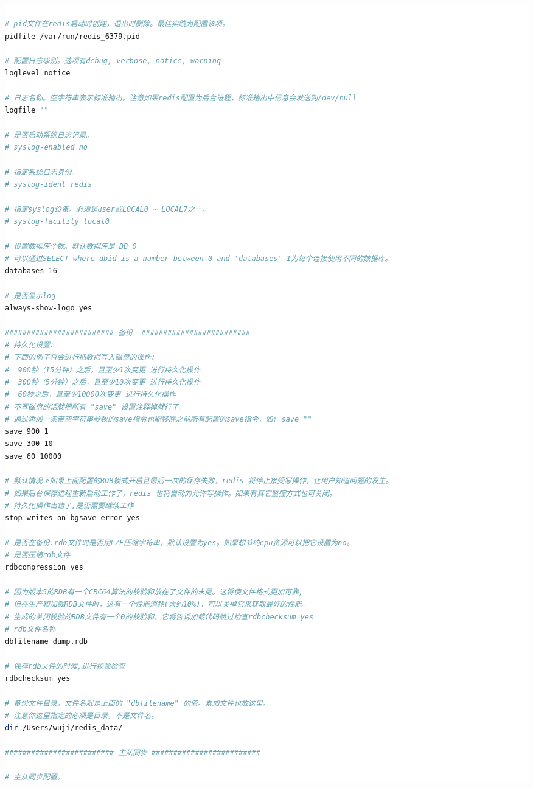 ```bash

# pid文件在redis启动时创建，退出时删除。最佳实践为配置该项。
pidfile /var/run/redis_6379.pid

# 配置日志级别。选项有debug, verbose, notice, warning
loglevel notice

# 日志名称。空字符串表示标准输出。注意如果redis配置为后台进程，标准输出中信息会发送到/dev/null
logfile ""

# 是否启动系统日志记录。
# syslog-enabled no

# 指定系统日志身份。
# syslog-ident redis

# 指定syslog设备。必须是user或LOCAL0 ~ LOCAL7之一。
# syslog-facility local0

# 设置数据库个数。默认数据库是 DB 0
# 可以通过SELECT where dbid is a number between 0 and 'databases'-1为每个连接使用不同的数据库。
databases 16

# 是否显示log
always-show-logo yes

######################### 备份  #########################
# 持久化设置:
# 下面的例子将会进行把数据写入磁盘的操作:
#  900秒（15分钟）之后，且至少1次变更 进行持久化操作
#  300秒（5分钟）之后，且至少10次变更 进行持久化操作
#  60秒之后，且至少10000次变更 进行持久化操作
# 不写磁盘的话就把所有 "save" 设置注释掉就行了。
# 通过添加一条带空字符串参数的save指令也能移除之前所有配置的save指令，如: save ""
save 900 1
save 300 10
save 60 10000

# 默认情况下如果上面配置的RDB模式开启且最后一次的保存失败，redis 将停止接受写操作，让用户知道问题的发生。
# 如果后台保存进程重新启动工作了，redis 也将自动的允许写操作。如果有其它监控方式也可关闭。
# 持久化操作出错了,是否需要继续工作
stop-writes-on-bgsave-error yes

# 是否在备份.rdb文件时是否用LZF压缩字符串，默认设置为yes。如果想节约cpu资源可以把它设置为no。
# 是否压缩rdb文件
rdbcompression yes

# 因为版本5的RDB有一个CRC64算法的校验和放在了文件的末尾。这将使文件格式更加可靠,
# 但在生产和加载RDB文件时，这有一个性能消耗(大约10%)，可以关掉它来获取最好的性能。
# 生成的关闭校验的RDB文件有一个0的校验和，它将告诉加载代码跳过检查rdbchecksum yes
# rdb文件名称
dbfilename dump.rdb

# 保存rdb文件的时候,进行校验检查
rdbchecksum yes

# 备份文件目录，文件名就是上面的 "dbfilename" 的值。累加文件也放这里。
# 注意你这里指定的必须是目录，不是文件名。
dir /Users/wuji/redis_data/

######################### 主从同步 #########################

# 主从同步配置。
```